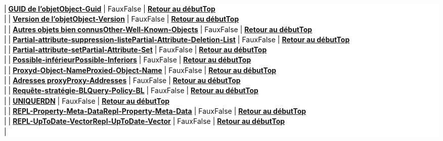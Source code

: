 | [<span data-ttu-id="9e2c1-290">**GUID de l’objet**</span><span class="sxs-lookup"><span data-stu-id="9e2c1-290">**Object-Guid**</span></span>](a-objectguid.md)                                       | <span data-ttu-id="9e2c1-291">Faux</span><span class="sxs-lookup"><span data-stu-id="9e2c1-291">False</span></span>     | [<span data-ttu-id="9e2c1-292">**Retour au début**</span><span class="sxs-lookup"><span data-stu-id="9e2c1-292">**Top**</span></span>](c-top.md)<br/> |
| [<span data-ttu-id="9e2c1-293">**Version de l’objet**</span><span class="sxs-lookup"><span data-stu-id="9e2c1-293">**Object-Version**</span></span>](a-objectversion.md)                                 | <span data-ttu-id="9e2c1-294">Faux</span><span class="sxs-lookup"><span data-stu-id="9e2c1-294">False</span></span>     | [<span data-ttu-id="9e2c1-295">**Retour au début**</span><span class="sxs-lookup"><span data-stu-id="9e2c1-295">**Top**</span></span>](c-top.md)<br/> |
| [<span data-ttu-id="9e2c1-296">**Autres objets bien connus**</span><span class="sxs-lookup"><span data-stu-id="9e2c1-296">**Other-Well-Known-Objects**</span></span>](a-otherwellknownobjects.md)               | <span data-ttu-id="9e2c1-297">Faux</span><span class="sxs-lookup"><span data-stu-id="9e2c1-297">False</span></span>     | [<span data-ttu-id="9e2c1-298">**Retour au début**</span><span class="sxs-lookup"><span data-stu-id="9e2c1-298">**Top**</span></span>](c-top.md)<br/> |
| [<span data-ttu-id="9e2c1-299">**Partial-attribute-suppression-liste**</span><span class="sxs-lookup"><span data-stu-id="9e2c1-299">**Partial-Attribute-Deletion-List**</span></span>](a-partialattributedeletionlist.md) | <span data-ttu-id="9e2c1-300">Faux</span><span class="sxs-lookup"><span data-stu-id="9e2c1-300">False</span></span>     | [<span data-ttu-id="9e2c1-301">**Retour au début**</span><span class="sxs-lookup"><span data-stu-id="9e2c1-301">**Top**</span></span>](c-top.md)<br/> |
| [<span data-ttu-id="9e2c1-302">**Partial-attribute-set**</span><span class="sxs-lookup"><span data-stu-id="9e2c1-302">**Partial-Attribute-Set**</span></span>](a-partialattributeset.md)                    | <span data-ttu-id="9e2c1-303">Faux</span><span class="sxs-lookup"><span data-stu-id="9e2c1-303">False</span></span>     | [<span data-ttu-id="9e2c1-304">**Retour au début**</span><span class="sxs-lookup"><span data-stu-id="9e2c1-304">**Top**</span></span>](c-top.md)<br/> |
| [<span data-ttu-id="9e2c1-305">**Possible-inférieur**</span><span class="sxs-lookup"><span data-stu-id="9e2c1-305">**Possible-Inferiors**</span></span>](a-possibleinferiors.md)                         | <span data-ttu-id="9e2c1-306">Faux</span><span class="sxs-lookup"><span data-stu-id="9e2c1-306">False</span></span>     | [<span data-ttu-id="9e2c1-307">**Retour au début**</span><span class="sxs-lookup"><span data-stu-id="9e2c1-307">**Top**</span></span>](c-top.md)<br/> |
| [<span data-ttu-id="9e2c1-308">**Proxyd-Object-Name**</span><span class="sxs-lookup"><span data-stu-id="9e2c1-308">**Proxied-Object-Name**</span></span>](a-proxiedobjectname.md)                        | <span data-ttu-id="9e2c1-309">Faux</span><span class="sxs-lookup"><span data-stu-id="9e2c1-309">False</span></span>     | [<span data-ttu-id="9e2c1-310">**Retour au début**</span><span class="sxs-lookup"><span data-stu-id="9e2c1-310">**Top**</span></span>](c-top.md)<br/> |
| [<span data-ttu-id="9e2c1-311">**Adresses proxy**</span><span class="sxs-lookup"><span data-stu-id="9e2c1-311">**Proxy-Addresses**</span></span>](a-proxyaddresses.md)                               | <span data-ttu-id="9e2c1-312">Faux</span><span class="sxs-lookup"><span data-stu-id="9e2c1-312">False</span></span>     | [<span data-ttu-id="9e2c1-313">**Retour au début**</span><span class="sxs-lookup"><span data-stu-id="9e2c1-313">**Top**</span></span>](c-top.md)<br/> |
| [<span data-ttu-id="9e2c1-314">**Requête-stratégie-BL**</span><span class="sxs-lookup"><span data-stu-id="9e2c1-314">**Query-Policy-BL**</span></span>](a-querypolicybl.md)                                | <span data-ttu-id="9e2c1-315">Faux</span><span class="sxs-lookup"><span data-stu-id="9e2c1-315">False</span></span>     | [<span data-ttu-id="9e2c1-316">**Retour au début**</span><span class="sxs-lookup"><span data-stu-id="9e2c1-316">**Top**</span></span>](c-top.md)<br/> |
| [<span data-ttu-id="9e2c1-317">**UNIQUE**</span><span class="sxs-lookup"><span data-stu-id="9e2c1-317">**RDN**</span></span>](a-name.md)                                                     | <span data-ttu-id="9e2c1-318">Faux</span><span class="sxs-lookup"><span data-stu-id="9e2c1-318">False</span></span>     | [<span data-ttu-id="9e2c1-319">**Retour au début**</span><span class="sxs-lookup"><span data-stu-id="9e2c1-319">**Top**</span></span>](c-top.md)<br/> |
| [<span data-ttu-id="9e2c1-320">**REPL-Property-Meta-Data**</span><span class="sxs-lookup"><span data-stu-id="9e2c1-320">**Repl-Property-Meta-Data**</span></span>](a-replpropertymetadata.md)                 | <span data-ttu-id="9e2c1-321">Faux</span><span class="sxs-lookup"><span data-stu-id="9e2c1-321">False</span></span>     | [<span data-ttu-id="9e2c1-322">**Retour au début**</span><span class="sxs-lookup"><span data-stu-id="9e2c1-322">**Top**</span></span>](c-top.md)<br/> |
| [<span data-ttu-id="9e2c1-323">**REPL-UpToDate-Vector**</span><span class="sxs-lookup"><span data-stu-id="9e2c1-323">**Repl-UpToDate-Vector**</span></span>](a-repluptodatevector.md)                      | <span data-ttu-id="9e2c1-324">Faux</span><span class="sxs-lookup"><span data-stu-id="9e2c1-324">False</span></span>     | [<span data-ttu-id="9e2c1-325">**Retour au début**</span><span class="sxs-lookup"><span data-stu-id="9e2c1-325">**Top**</span></span>](c-top.md)<br/> |